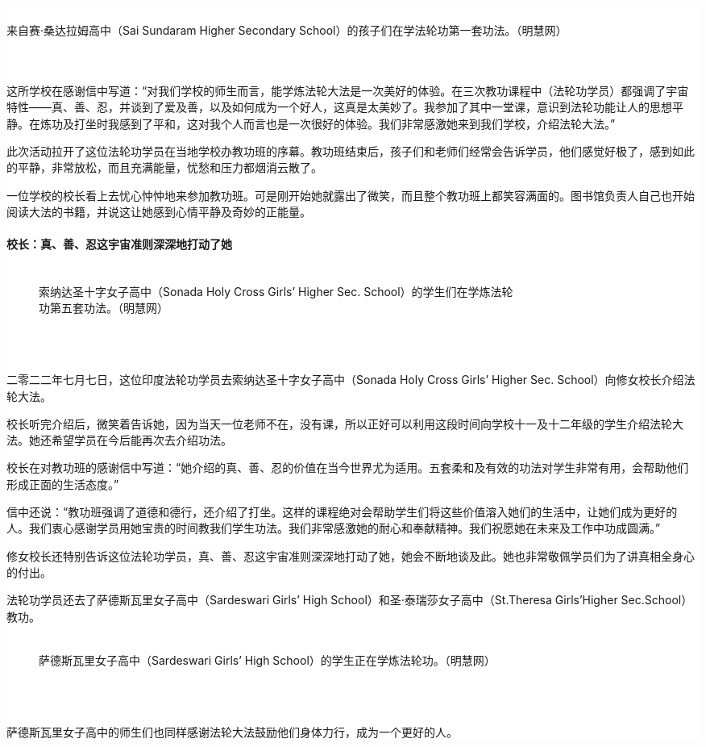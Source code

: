  <ok href="https://i.epochtimes.com/assets/uploads/2023/01/id13910635-2023-1-9-india-darjeeling_01.jpeg" target="_blank">
  <img alt="" class="size-large wp-image-13910635" src="https://i.epochtimes.com/assets/uploads/2023/01/id13910635-2023-1-9-india-darjeeling_01-600x359.jpeg"/>
 </ok>
 <br/><figcaption class="wp-caption-text" id="caption-attachment-13910635">
  来自赛·桑达拉姆高中（Sai Sundaram Higher Secondary School）的孩子们在学法轮功第一套功法。（明慧网）
 </figcaption><br/>
</figure><br/>
<p>
 这所学校在感谢信中写道：“对我们学校的师生而言，能学炼法轮大法是一次美好的体验。在三次教功课程中（法轮功学员）都强调了宇宙特性——真、善、忍，并谈到了爱及善，以及如何成为一个好人，这真是太美妙了。我参加了其中一堂课，意识到法轮功能让人的思想平静。在炼功及打坐时我感到了平和，这对我个人而言也是一次很好的体验。我们非常感激她来到我们学校，介绍法轮大法。”
</p>
<p>
 此次活动拉开了这位法轮功学员在当地学校办教功班的序幕。教功班结束后，孩子们和老师们经常会告诉学员，他们感觉好极了，感到如此的平静，非常放松，而且充满能量，忧愁和压力都烟消云散了。
</p>
<p>
 一位学校的校长看上去忧心忡忡地来参加教功班。可是刚开始她就露出了微笑，而且整个教功班上都笑容满面的。图书馆负责人自己也开始阅读大法的书籍，并说这让她感到心情平静及奇妙的正能量。
</p>
<h4>
 校长：真、善、忍这宇宙准则深深地打动了她
</h4>
<figure aria-describedby="caption-attachment-13910634" class="wp-caption aligncenter" id="attachment_13910634" style="width: 600px">
 <ok href="https://i.epochtimes.com/assets/uploads/2023/01/id13910634-2023-1-9-india-darjeeling_02.jpeg" target="_blank">
  <img alt="" class="size-large wp-image-13910634" src="https://i.epochtimes.com/assets/uploads/2023/01/id13910634-2023-1-9-india-darjeeling_02-600x450.jpeg"/>
 </ok>
 <br/><figcaption class="wp-caption-text" id="caption-attachment-13910634">
  索纳达圣十字女子高中（Sonada Holy Cross Girls’ Higher Sec. School）的学生们在学炼法轮功第五套功法。（明慧网）
 </figcaption><br/>
</figure><br/>
<p>
 二零二二年七月七日，这位印度法轮功学员去索纳达圣十字女子高中（Sonada Holy Cross Girls’ Higher Sec. School）向修女校长介绍法轮大法。
</p>
<p>
 校长听完介绍后，微笑着告诉她，因为当天一位老师不在，没有课，所以正好可以利用这段时间向学校十一及十二年级的学生介绍法轮大法。她还希望学员在今后能再次去介绍功法。
</p>
<p>
 校长在对教功班的感谢信中写道：“她介绍的真、善、忍的价值在当今世界尤为适用。五套柔和及有效的功法对学生非常有用，会帮助他们形成正面的生活态度。”
</p>
<p>
 信中还说：“教功班强调了道德和德行，还介绍了打坐。这样的课程绝对会帮助学生们将这些价值溶入她们的生活中，让她们成为更好的人。我们衷心感谢学员用她宝贵的时间教我们学生功法。我们非常感激她的耐心和奉献精神。我们祝愿她在未来及工作中功成圆满。”
</p>
<p>
 修女校长还特别告诉这位法轮功学员，真、善、忍这宇宙准则深深地打动了她，她会不断地谈及此。她也非常敬佩学员们为了讲真相全身心的付出。
</p>
<p>
 法轮功学员还去了萨德斯瓦里女子高中（Sardeswari Girls’ High School）和圣‧泰瑞莎女子高中（St.Theresa Girls’Higher Sec.School）教功。
</p>
<figure aria-describedby="caption-attachment-13910633" class="wp-caption aligncenter" id="attachment_13910633" style="width: 600px">
 <ok href="https://i.epochtimes.com/assets/uploads/2023/01/id13910633-2023-1-9-india-darjeeling_03.jpeg" target="_blank">
  <img alt="" class="size-large wp-image-13910633" src="https://i.epochtimes.com/assets/uploads/2023/01/id13910633-2023-1-9-india-darjeeling_03-600x394.jpeg"/>
 </ok>
 <br/><figcaption class="wp-caption-text" id="caption-attachment-13910633">
  萨德斯瓦里女子高中（Sardeswari Girls’ High School）的学生正在学炼法轮功。（明慧网）
 </figcaption><br/>
</figure><br/>
<p>
 萨德斯瓦里女子高中的师生们也同样感谢法轮大法鼓励他们身体力行，成为一个更好的人。